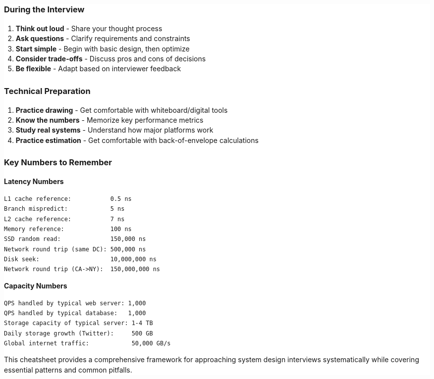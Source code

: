 ### During the Interview

1. **Think out loud** - Share your thought process
2. **Ask questions** - Clarify requirements and constraints
3. **Start simple** - Begin with basic design, then optimize
4. **Consider trade-offs** - Discuss pros and cons of decisions
5. **Be flexible** - Adapt based on interviewer feedback

### Technical Preparation

1. **Practice drawing** - Get comfortable with whiteboard/digital tools
2. **Know the numbers** - Memorize key performance metrics
3. **Study real systems** - Understand how major platforms work
4. **Practice estimation** - Get comfortable with back-of-envelope calculations

### Key Numbers to Remember

**Latency Numbers**

```
L1 cache reference:           0.5 ns
Branch mispredict:            5 ns
L2 cache reference:           7 ns
Memory reference:             100 ns
SSD random read:              150,000 ns
Network round trip (same DC): 500,000 ns
Disk seek:                    10,000,000 ns
Network round trip (CA->NY):  150,000,000 ns
```

**Capacity Numbers**

```
QPS handled by typical web server: 1,000
QPS handled by typical database:   1,000
Storage capacity of typical server: 1-4 TB
Daily storage growth (Twitter):     500 GB
Global internet traffic:            50,000 GB/s
```

This cheatsheet provides a comprehensive framework for approaching system design interviews systematically while covering essential patterns and common pitfalls.
